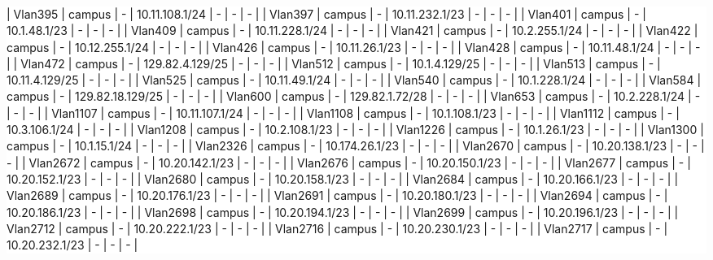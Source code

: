 | Vlan395 |  campus  |  -  |  10.11.108.1/24  |  -  |  -  |  -  |
| Vlan397 |  campus  |  -  |  10.11.232.1/23  |  -  |  -  |  -  |
| Vlan401 |  campus  |  -  |  10.1.48.1/23  |  -  |  -  |  -  |
| Vlan409 |  campus  |  -  |  10.11.228.1/24  |  -  |  -  |  -  |
| Vlan421 |  campus  |  -  |  10.2.255.1/24  |  -  |  -  |  -  |
| Vlan422 |  campus  |  -  |  10.12.255.1/24  |  -  |  -  |  -  |
| Vlan426 |  campus  |  -  |  10.11.26.1/23  |  -  |  -  |  -  |
| Vlan428 |  campus  |  -  |  10.11.48.1/24  |  -  |  -  |  -  |
| Vlan472 |  campus  |  -  |  129.82.4.129/25  |  -  |  -  |  -  |
| Vlan512 |  campus  |  -  |  10.1.4.129/25  |  -  |  -  |  -  |
| Vlan513 |  campus  |  -  |  10.11.4.129/25  |  -  |  -  |  -  |
| Vlan525 |  campus  |  -  |  10.11.49.1/24  |  -  |  -  |  -  |
| Vlan540 |  campus  |  -  |  10.1.228.1/24  |  -  |  -  |  -  |
| Vlan584 |  campus  |  -  |  129.82.18.129/25  |  -  |  -  |  -  |
| Vlan600 |  campus  |  -  |  129.82.1.72/28  |  -  |  -  |  -  |
| Vlan653 |  campus  |  -  |  10.2.228.1/24  |  -  |  -  |  -  |
| Vlan1107 |  campus  |  -  |  10.11.107.1/24  |  -  |  -  |  -  |
| Vlan1108 |  campus  |  -  |  10.1.108.1/23  |  -  |  -  |  -  |
| Vlan1112 |  campus  |  -  |  10.3.106.1/24  |  -  |  -  |  -  |
| Vlan1208 |  campus  |  -  |  10.2.108.1/23  |  -  |  -  |  -  |
| Vlan1226 |  campus  |  -  |  10.1.26.1/23  |  -  |  -  |  -  |
| Vlan1300 |  campus  |  -  |  10.1.15.1/24  |  -  |  -  |  -  |
| Vlan2326 |  campus  |  -  |  10.174.26.1/23  |  -  |  -  |  -  |
| Vlan2670 |  campus  |  -  |  10.20.138.1/23  |  -  |  -  |  -  |
| Vlan2672 |  campus  |  -  |  10.20.142.1/23  |  -  |  -  |  -  |
| Vlan2676 |  campus  |  -  |  10.20.150.1/23  |  -  |  -  |  -  |
| Vlan2677 |  campus  |  -  |  10.20.152.1/23  |  -  |  -  |  -  |
| Vlan2680 |  campus  |  -  |  10.20.158.1/23  |  -  |  -  |  -  |
| Vlan2684 |  campus  |  -  |  10.20.166.1/23  |  -  |  -  |  -  |
| Vlan2689 |  campus  |  -  |  10.20.176.1/23  |  -  |  -  |  -  |
| Vlan2691 |  campus  |  -  |  10.20.180.1/23  |  -  |  -  |  -  |
| Vlan2694 |  campus  |  -  |  10.20.186.1/23  |  -  |  -  |  -  |
| Vlan2698 |  campus  |  -  |  10.20.194.1/23  |  -  |  -  |  -  |
| Vlan2699 |  campus  |  -  |  10.20.196.1/23  |  -  |  -  |  -  |
| Vlan2712 |  campus  |  -  |  10.20.222.1/23  |  -  |  -  |  -  |
| Vlan2716 |  campus  |  -  |  10.20.230.1/23  |  -  |  -  |  -  |
| Vlan2717 |  campus  |  -  |  10.20.232.1/23  |  -  |  -  |  -  |